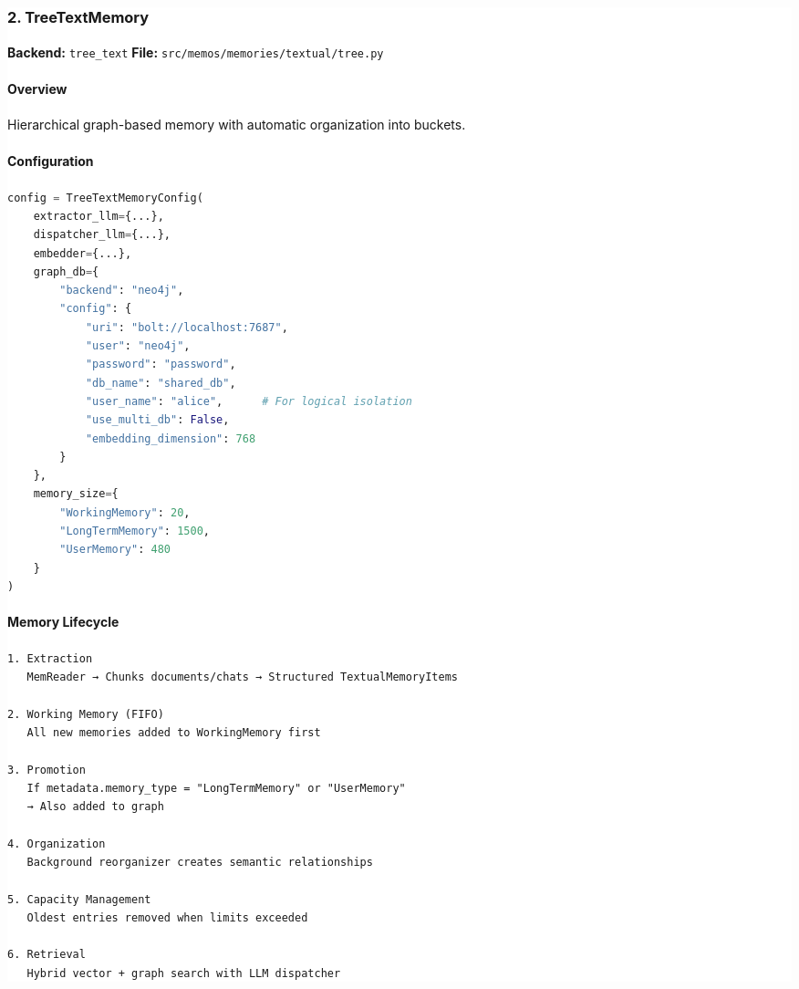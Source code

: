 
### 2. TreeTextMemory

**Backend:** `tree_text`
**File:** `src/memos/memories/textual/tree.py`

#### Overview

Hierarchical graph-based memory with automatic organization into buckets.

#### Configuration

```python
config = TreeTextMemoryConfig(
    extractor_llm={...},
    dispatcher_llm={...},
    embedder={...},
    graph_db={
        "backend": "neo4j",
        "config": {
            "uri": "bolt://localhost:7687",
            "user": "neo4j",
            "password": "password",
            "db_name": "shared_db",
            "user_name": "alice",      # For logical isolation
            "use_multi_db": False,
            "embedding_dimension": 768
        }
    },
    memory_size={
        "WorkingMemory": 20,
        "LongTermMemory": 1500,
        "UserMemory": 480
    }
)
```

#### Memory Lifecycle

```
1. Extraction
   MemReader → Chunks documents/chats → Structured TextualMemoryItems

2. Working Memory (FIFO)
   All new memories added to WorkingMemory first

3. Promotion
   If metadata.memory_type = "LongTermMemory" or "UserMemory"
   → Also added to graph

4. Organization
   Background reorganizer creates semantic relationships

5. Capacity Management
   Oldest entries removed when limits exceeded

6. Retrieval
   Hybrid vector + graph search with LLM dispatcher
```
